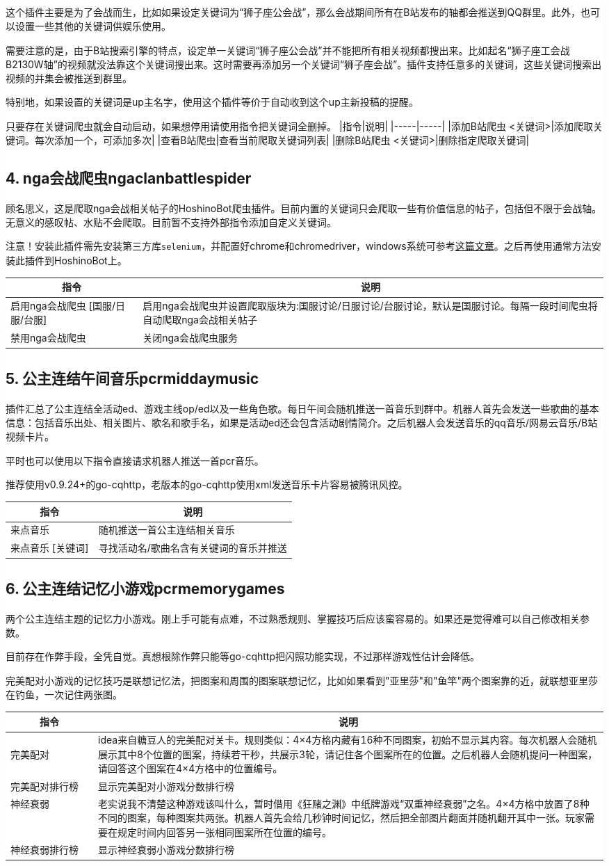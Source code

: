 这个插件主要是为了会战而生，比如如果设定关键词为“狮子座公会战”，那么会战期间所有在B站发布的轴都会推送到QQ群里。此外，也可以设置一些其他的关键词供娱乐使用。
 
 需要注意的是，由于B站搜索引擎的特点，设定单一关键词“狮子座公会战”并不能把所有相关视频都搜出来。比如起名“狮子座工会战B2130W轴”的视频就没法靠这个关键词搜出来。这时需要再添加另一个关键词“狮子座会战”。插件支持任意多的关键词，这些关键词搜索出视频的并集会被推送到群里。
 
 特别地，如果设置的关键词是up主名字，使用这个插件等价于自动收到这个up主新投稿的提醒。
 
 只要存在关键词爬虫就会自动启动，如果想停用请使用指令把关键词全删掉。
|指令|说明|
|-----|-----|
|添加B站爬虫 <关键词>|添加爬取关键词。每次添加一个，可添加多次|
|查看B站爬虫|查看当前爬取关键词列表|
|删除B站爬虫 <关键词>|删除指定爬取关键词|

 ## 4. nga会战爬虫ngaclanbattlespider
 顾名思义，这是爬取nga会战相关帖子的HoshinoBot爬虫插件。目前内置的关键词只会爬取一些有价值信息的帖子，包括但不限于会战轴。无意义的感叹帖、水贴不会爬取。目前暂不支持外部指令添加自定义关键词。
 
注意！安装此插件需先安装第三方库`selenium`，并配置好chrome和chromedriver，windows系统可参考[这篇文章](https://www.jianshu.com/p/64c92b1c05dd)。之后再使用通常方法安装此插件到HoshinoBot上。
 
|指令|说明|
|-----|-----|
|启用nga会战爬虫 [国服/日服/台服]|启用nga会战爬虫并设置爬取版块为:国服讨论/日服讨论/台服讨论，默认是国服讨论。每隔一段时间爬虫将自动爬取nga会战相关帖子|
|禁用nga会战爬虫|关闭nga会战爬虫服务|

## 5. 公主连结午间音乐pcrmiddaymusic
插件汇总了公主连结全活动ed、游戏主线op/ed以及一些角色歌。每日午间会随机推送一首音乐到群中。机器人首先会发送一些歌曲的基本信息：包括音乐出处、相关图片、歌名和歌手名，如果是活动ed还会包含活动剧情简介。之后机器人会发送音乐的qq音乐/网易云音乐/B站视频卡片。

平时也可以使用以下指令直接请求机器人推送一首pcr音乐。

推荐使用v0.9.24+的go-cqhttp，老版本的go-cqhttp使用xml发送音乐卡片容易被腾讯风控。

|指令|说明|
|-----|-----|
|来点音乐|随机推送一首公主连结相关音乐|
|来点音乐 [关键词]|寻找活动名/歌曲名含有关键词的音乐并推送|

## 6. 公主连结记忆小游戏pcrmemorygames
两个公主连结主题的记忆力小游戏。刚上手可能有点难，不过熟悉规则、掌握技巧后应该蛮容易的。如果还是觉得难可以自己修改相关参数。

目前存在作弊手段，全凭自觉。真想根除作弊只能等go-cqhttp把闪照功能实现，不过那样游戏性估计会降低。

完美配对小游戏的记忆技巧是联想记忆法，把图案和周围的图案联想记忆，比如如果看到"亚里莎"和"鱼竿"两个图案靠的近，就联想亚里莎在钓鱼，一次记住两张图。

|指令|说明|
|-----|-----|
|<img width=200/>完美配对|idea来自糖豆人的完美配对关卡。规则类似：4×4方格内藏有16种不同图案，初始不显示其内容。每次机器人会随机展示其中8个位置的图案，持续若干秒，共展示3轮，请记住各个图案所在的位置。之后机器人会随机提问一种图案，请回答这个图案在4×4方格中的位置编号。|
|完美配对排行榜|显示完美配对小游戏分数排行榜|
|神经衰弱|老实说我不清楚这种游戏该叫什么，暂时借用《狂赌之渊》中纸牌游戏“双重神经衰弱”之名。4×4方格中放置了8种不同的图案，每种图案共两张。机器人首先会给几秒钟时间记忆，然后把全部图片翻面并随机翻开其中一张。玩家需要在规定时间内回答另一张相同图案所在位置的编号。|
|神经衰弱排行榜|显示神经衰弱小游戏分数排行榜|
